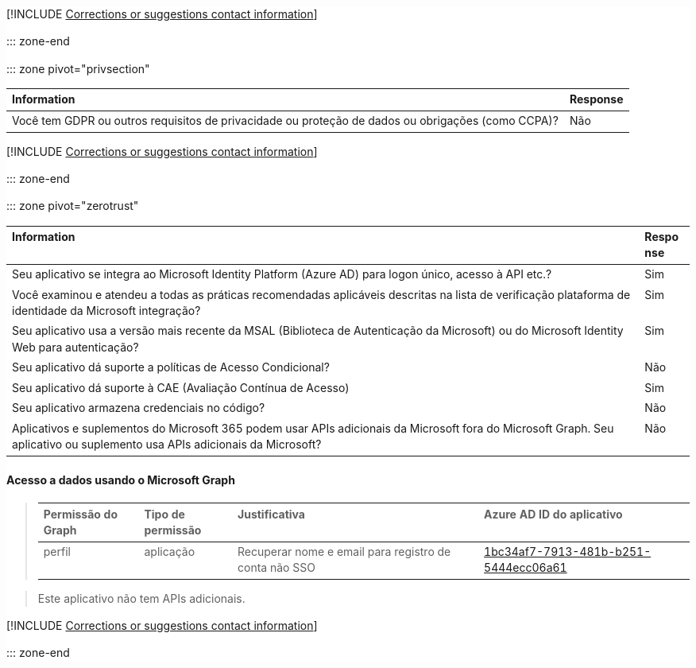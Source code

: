 [!INCLUDE [Corrections or suggestions contact information](../includes/corrections-or-suggestions.md)]

::: zone-end

::: zone pivot="privsection"

| **Information** | **Response** |
|:----------------|:-------------|
| Você tem GDPR ou outros requisitos de privacidade ou proteção de dados ou obrigações (como CCPA)? | Não |

[!INCLUDE [Corrections or suggestions contact information](../includes/corrections-or-suggestions.md)]

::: zone-end

::: zone pivot="zerotrust"

| **Information** | **Response** |
|:----------------|:-------------|
| Seu aplicativo se integra ao Microsoft Identity Platform (Azure AD) para logon único, acesso à API etc.? | Sim |
| Você examinou e atendeu a todas as práticas recomendadas aplicáveis descritas na lista de verificação plataforma de identidade da Microsoft integração? | Sim |
| Seu aplicativo usa a versão mais recente da MSAL (Biblioteca de Autenticação da Microsoft) ou do Microsoft Identity Web para autenticação? | Sim |
| Seu aplicativo dá suporte a políticas de Acesso Condicional? | Não |
| Seu aplicativo dá suporte à CAE (Avaliação Contínua de Acesso) | Sim |
| Seu aplicativo armazena credenciais no código? | Não |
| Aplicativos e suplementos do Microsoft 365 podem usar APIs adicionais da Microsoft fora do Microsoft Graph. Seu aplicativo ou suplemento usa APIs adicionais da Microsoft? | Não |

#### <a name="data-access-using-microsoft-graph"></a>Acesso a dados usando o Microsoft Graph

>|   **Permissão do Graph**  | **Tipo de permissão** |          **Justificativa**          | **Azure AD ID do aplicativo** |
>|:------------------------|:--------------------|:------------------------------------|:--------------------|
>| perfil | aplicação | Recuperar nome e email para registro de conta não SSO | [1bc34af7-7913-481b-b251-5444ecc06a61](../azure/1bc34af7-7913-481b-b251-5444ecc06a61.md) |

>Este aplicativo não tem APIs adicionais.

[!INCLUDE [Corrections or suggestions contact information](../includes/corrections-or-suggestions.md)]

::: zone-end

